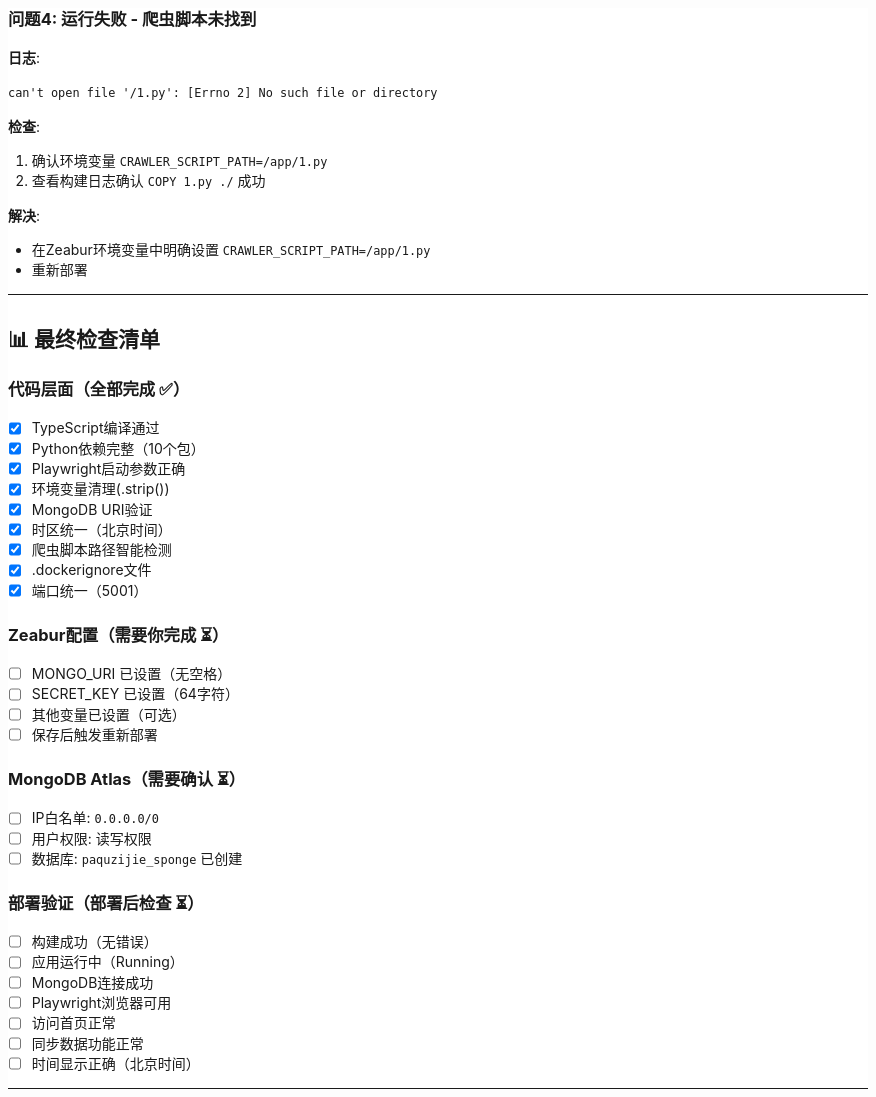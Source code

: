 ### 问题4: 运行失败 - 爬虫脚本未找到

**日志**:
```
can't open file '/1.py': [Errno 2] No such file or directory
```

**检查**:
1. 确认环境变量 `CRAWLER_SCRIPT_PATH=/app/1.py`
2. 查看构建日志确认 `COPY 1.py ./` 成功

**解决**:
- 在Zeabur环境变量中明确设置 `CRAWLER_SCRIPT_PATH=/app/1.py`
- 重新部署

---

## 📊 最终检查清单

### 代码层面（全部完成 ✅）
- [x] TypeScript编译通过
- [x] Python依赖完整（10个包）
- [x] Playwright启动参数正确
- [x] 环境变量清理(.strip())
- [x] MongoDB URI验证
- [x] 时区统一（北京时间）
- [x] 爬虫脚本路径智能检测
- [x] .dockerignore文件
- [x] 端口统一（5001）

### Zeabur配置（需要你完成 ⏳）
- [ ] MONGO_URI 已设置（无空格）
- [ ] SECRET_KEY 已设置（64字符）
- [ ] 其他变量已设置（可选）
- [ ] 保存后触发重新部署

### MongoDB Atlas（需要确认 ⏳）
- [ ] IP白名单: `0.0.0.0/0`
- [ ] 用户权限: 读写权限
- [ ] 数据库: `paquzijie_sponge` 已创建

### 部署验证（部署后检查 ⏳）
- [ ] 构建成功（无错误）
- [ ] 应用运行中（Running）
- [ ] MongoDB连接成功
- [ ] Playwright浏览器可用
- [ ] 访问首页正常
- [ ] 同步数据功能正常
- [ ] 时间显示正确（北京时间）

---
